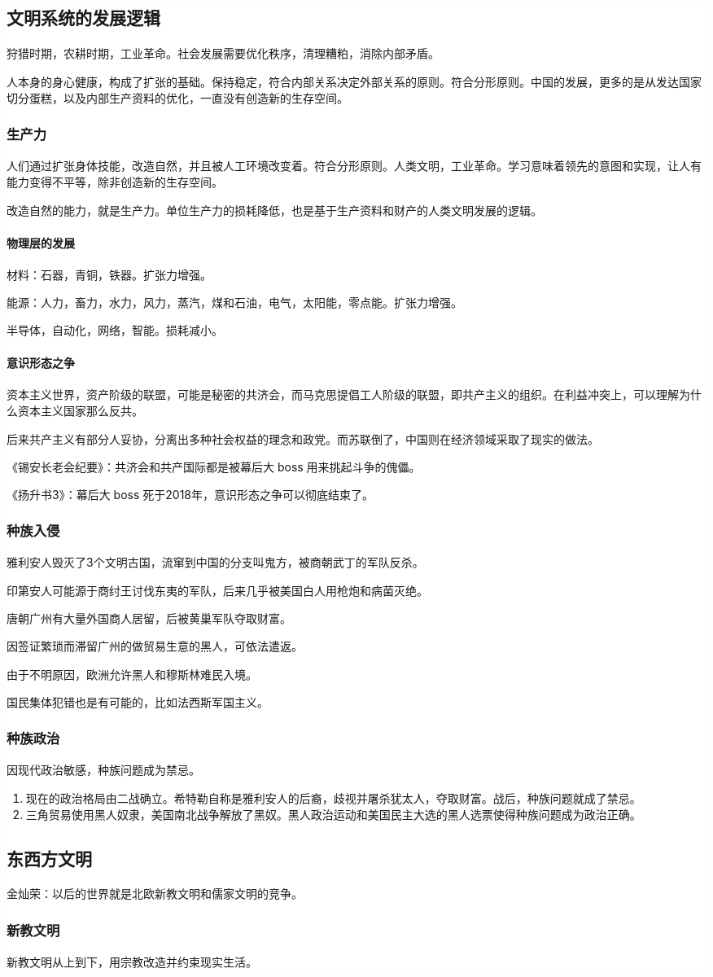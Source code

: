 ## 文明系统的发展逻辑

狩猎时期，农耕时期，工业革命。社会发展需要优化秩序，清理糟粕，消除内部矛盾。

人本身的身心健康，构成了扩张的基础。保持稳定，符合内部关系决定外部关系的原则。符合分形原则。中国的发展，更多的是从发达国家切分蛋糕，以及内部生产资料的优化，一直没有创造新的生存空间。

### 生产力

人们通过扩张身体技能，改造自然，并且被人工环境改变着。符合分形原则。人类文明，工业革命。学习意味着领先的意图和实现，让人有能力变得不平等，除非创造新的生存空间。

改造自然的能力，就是生产力。单位生产力的损耗降低，也是基于生产资料和财产的人类文明发展的逻辑。

#### 物理层的发展

材料：石器，青铜，铁器。扩张力增强。

能源：人力，畜力，水力，风力，蒸汽，煤和石油，电气，太阳能，零点能。扩张力增强。

半导体，自动化，网络，智能。损耗减小。

#### 意识形态之争

资本主义世界，资产阶级的联盟，可能是秘密的共济会，而马克思提倡工人阶级的联盟，即共产主义的组织。在利益冲突上，可以理解为什么资本主义国家那么反共。

后来共产主义有部分人妥协，分离出多种社会权益的理念和政党。而苏联倒了，中国则在经济领域采取了现实的做法。

《锡安长老会纪要》：共济会和共产国际都是被幕后大 boss 用来挑起斗争的傀儡。

《扬升书3》：幕后大 boss 死于2018年，意识形态之争可以彻底结束了。

### 种族入侵

雅利安人毁灭了3个文明古国，流窜到中国的分支叫鬼方，被商朝武丁的军队反杀。

印第安人可能源于商纣王讨伐东夷的军队，后来几乎被美国白人用枪炮和病菌灭绝。

唐朝广州有大量外国商人居留，后被黄巢军队夺取财富。

因签证繁琐而滞留广州的做贸易生意的黑人，可依法遣返。

由于不明原因，欧洲允许黑人和穆斯林难民入境。

国民集体犯错也是有可能的，比如法西斯军国主义。

### 种族政治

因现代政治敏感，种族问题成为禁忌。

1. 现在的政治格局由二战确立。希特勒自称是雅利安人的后裔，歧视并屠杀犹太人，夺取财富。战后，种族问题就成了禁忌。
2. 三角贸易使用黑人奴隶，美国南北战争解放了黑奴。黑人政治运动和美国民主大选的黑人选票使得种族问题成为政治正确。

## 东西方文明

金灿荣：以后的世界就是北欧新教文明和儒家文明的竞争。

### 新教文明

新教文明从上到下，用宗教改造并约束现实生活。
